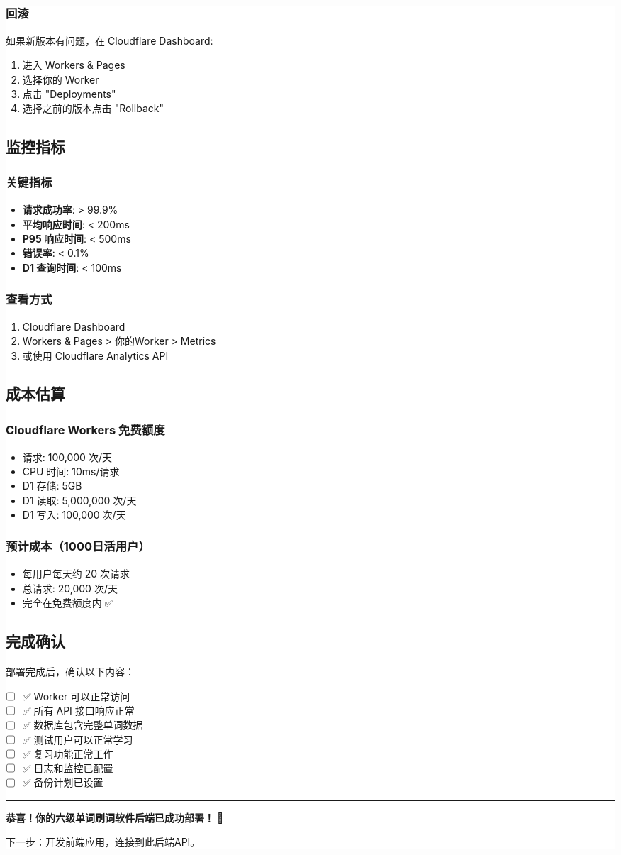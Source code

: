 ### 回滚
如果新版本有问题，在 Cloudflare Dashboard:
1. 进入 Workers & Pages
2. 选择你的 Worker
3. 点击 "Deployments"
4. 选择之前的版本点击 "Rollback"

## 监控指标

### 关键指标
- **请求成功率**: > 99.9%
- **平均响应时间**: < 200ms
- **P95 响应时间**: < 500ms
- **错误率**: < 0.1%
- **D1 查询时间**: < 100ms

### 查看方式
1. Cloudflare Dashboard
2. Workers & Pages > 你的Worker > Metrics
3. 或使用 Cloudflare Analytics API

## 成本估算

### Cloudflare Workers 免费额度
- 请求: 100,000 次/天
- CPU 时间: 10ms/请求
- D1 存储: 5GB
- D1 读取: 5,000,000 次/天
- D1 写入: 100,000 次/天

### 预计成本（1000日活用户）
- 每用户每天约 20 次请求
- 总请求: 20,000 次/天
- 完全在免费额度内 ✅

## 完成确认

部署完成后，确认以下内容：

- [ ] ✅ Worker 可以正常访问
- [ ] ✅ 所有 API 接口响应正常
- [ ] ✅ 数据库包含完整单词数据
- [ ] ✅ 测试用户可以正常学习
- [ ] ✅ 复习功能正常工作
- [ ] ✅ 日志和监控已配置
- [ ] ✅ 备份计划已设置

---

**恭喜！你的六级单词刷词软件后端已成功部署！** 🎉

下一步：开发前端应用，连接到此后端API。
